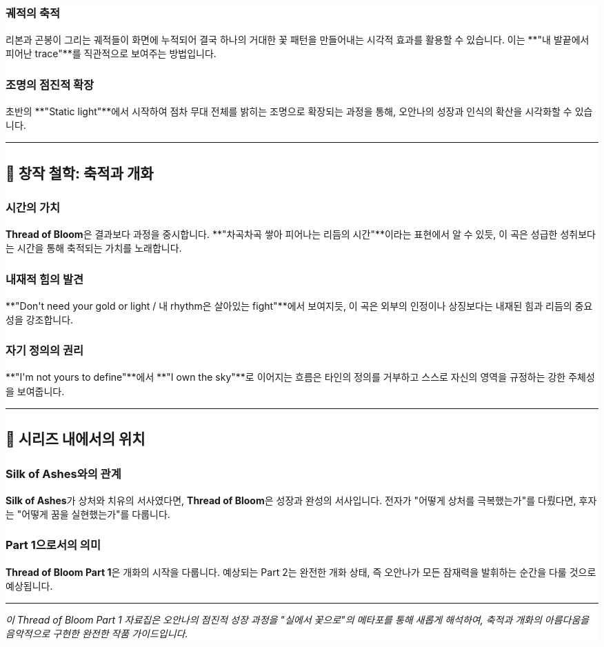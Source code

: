 ### **궤적의 축적**

리본과 곤봉이 그리는 궤적들이 화면에 누적되어 결국 하나의 거대한 꽃 패턴을 만들어내는 시각적 효과를 활용할 수 있습니다. 이는 **"내 발끝에서 피어난 trace"**를 직관적으로 보여주는 방법입니다.

### **조명의 점진적 확장**

초반의 **"Static light"**에서 시작하여 점차 무대 전체를 밝히는 조명으로 확장되는 과정을 통해, 오안나의 성장과 인식의 확산을 시각화할 수 있습니다.

---

## 💫 **창작 철학: 축적과 개화**

### **시간의 가치**

**Thread of Bloom**은 결과보다 과정을 중시합니다. **"차곡차곡 쌓아 피어나는 리듬의 시간"**이라는 표현에서 알 수 있듯, 이 곡은 성급한 성취보다는 시간을 통해 축적되는 가치를 노래합니다.

### **내재적 힘의 발견**

**"Don't need your gold or light / 내 rhythm은 살아있는 fight"**에서 보여지듯, 이 곡은 외부의 인정이나 상징보다는 내재된 힘과 리듬의 중요성을 강조합니다.

### **자기 정의의 권리**

**"I'm not yours to define"**에서 **"I own the sky"**로 이어지는 흐름은 타인의 정의를 거부하고 스스로 자신의 영역을 규정하는 강한 주체성을 보여줍니다.

---

## 🔄 **시리즈 내에서의 위치**

### **Silk of Ashes와의 관계**

**Silk of Ashes**가 상처와 치유의 서사였다면, **Thread of Bloom**은 성장과 완성의 서사입니다. 전자가 "어떻게 상처를 극복했는가"를 다뤘다면, 후자는 "어떻게 꿈을 실현했는가"를 다룹니다.

### **Part 1으로서의 의미**

**Thread of Bloom Part 1**은 개화의 시작을 다룹니다. 예상되는 Part 2는 완전한 개화 상태, 즉 오안나가 모든 잠재력을 발휘하는 순간을 다룰 것으로 예상됩니다.

---

*이 Thread of Bloom Part 1 자료집은 오안나의 점진적 성장 과정을 "실에서 꽃으로"의 메타포를 통해 새롭게 해석하여, 축적과 개화의 아름다움을 음악적으로 구현한 완전한 작품 가이드입니다.*
